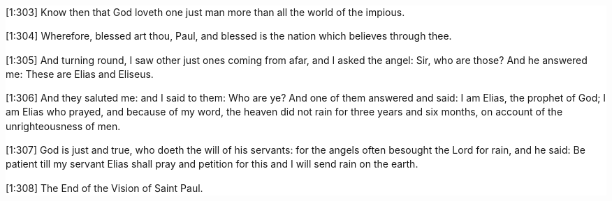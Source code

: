 [1:303] Know then that God loveth one just man more than all the world of the impious.

[1:304] Wherefore, blessed art thou, Paul, and blessed is the nation which believes through thee.

[1:305] And turning round, I saw other just ones coming from afar, and I asked the angel:  Sir, who are those?  And he answered me:  These are Elias and Eliseus.

[1:306] And they saluted me:  and I said to them:  Who are ye?  And one of them answered and said:  I am Elias, the prophet of God; I am Elias who prayed, and because of my word, the heaven did not rain for three years and six months, on account of the unrighteousness of men.

[1:307] God is just and true, who doeth the will of his servants:  for the angels often besought the Lord for rain, and he said:  Be patient till my servant Elias shall pray and petition for this and I will send rain on the earth.

[1:308] The End of the Vision of Saint Paul.

